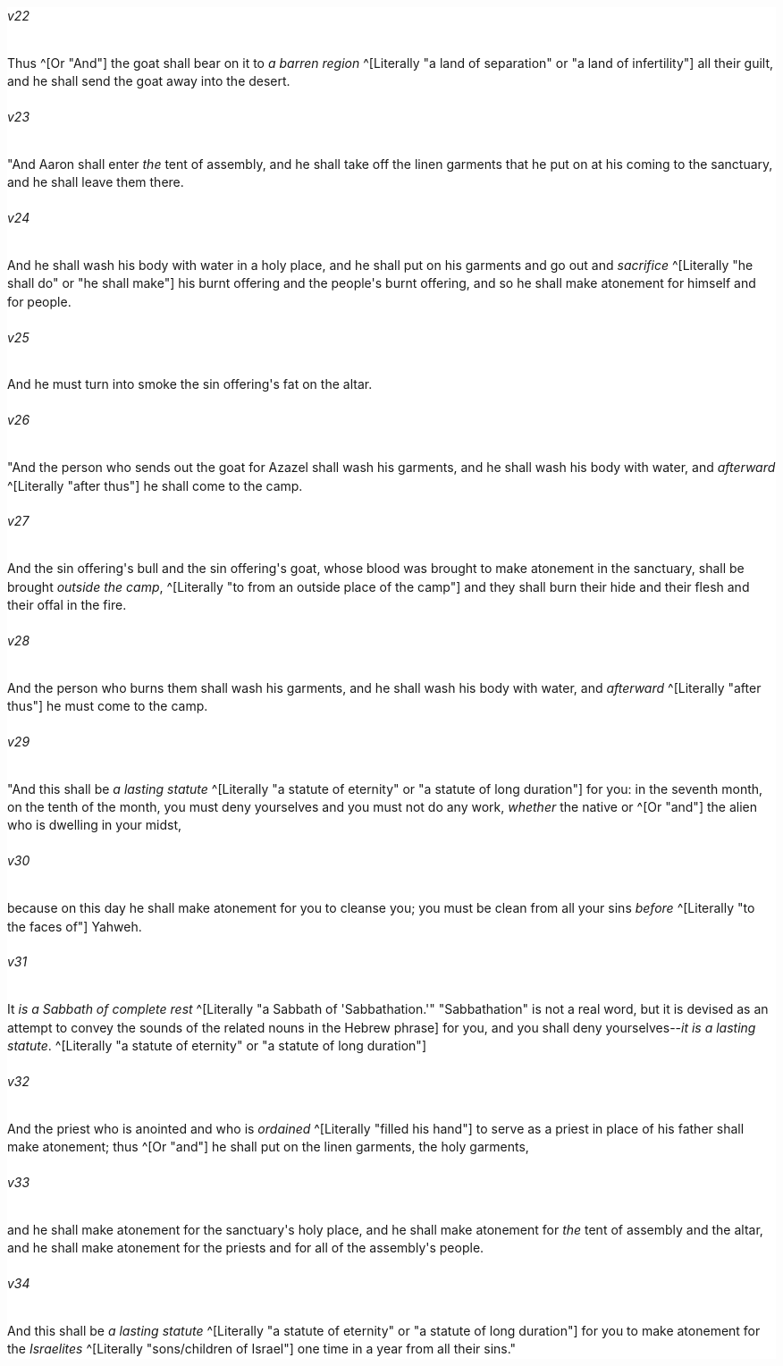 ###### v22
Thus ^[Or "And"] the goat shall bear on it to _a barren region_ ^[Literally "a land of separation" or "a land of infertility"] all their guilt, and he shall send the goat away into the desert.

###### v23
"And Aaron shall enter _the_ tent of assembly, and he shall take off the linen garments that he put on at his coming to the sanctuary, and he shall leave them there.

###### v24
And he shall wash his body with water in a holy place, and he shall put on his garments and go out and _sacrifice_ ^[Literally "he shall do" or "he shall make"] his burnt offering and the people's burnt offering, and so he shall make atonement for himself and for people.

###### v25
And he must turn into smoke the sin offering's fat on the altar.

###### v26
"And the person who sends out the goat for Azazel shall wash his garments, and he shall wash his body with water, and _afterward_ ^[Literally "after thus"] he shall come to the camp.

###### v27
And the sin offering's bull and the sin offering's goat, whose blood was brought to make atonement in the sanctuary, shall be brought _outside the camp_, ^[Literally "to from an outside place of the camp"] and they shall burn their hide and their flesh and their offal in the fire.

###### v28
And the person who burns them shall wash his garments, and he shall wash his body with water, and _afterward_ ^[Literally "after thus"] he must come to the camp.

###### v29
"And this shall be _a lasting statute_ ^[Literally "a statute of eternity" or "a statute of long duration"] for you: in the seventh month, on the tenth of the month, you must deny yourselves and you must not do any work, _whether_ the native or ^[Or "and"] the alien who is dwelling in your midst,

###### v30
because on this day he shall make atonement for you to cleanse you; you must be clean from all your sins _before_ ^[Literally "to the faces of"] Yahweh.

###### v31
It _is_ _a Sabbath of complete rest_ ^[Literally "a Sabbath of 'Sabbathation.'" "Sabbathation" is not a real word, but it is devised as an attempt to convey the sounds of the related nouns in the Hebrew phrase] for you, and you shall deny yourselves--_it is_ _a lasting statute_. ^[Literally "a statute of eternity" or "a statute of long duration"]

###### v32
And the priest who is anointed and who is _ordained_ ^[Literally "filled his hand"] to serve as a priest in place of his father shall make atonement; thus ^[Or "and"] he shall put on the linen garments, the holy garments,

###### v33
and he shall make atonement for the sanctuary's holy place, and he shall make atonement for _the_ tent of assembly and the altar, and he shall make atonement for the priests and for all of the assembly's people.

###### v34
And this shall be _a lasting statute_ ^[Literally "a statute of eternity" or "a statute of long duration"] for you to make atonement for the _Israelites_ ^[Literally "sons/children of Israel"] one time in a year from all their sins."